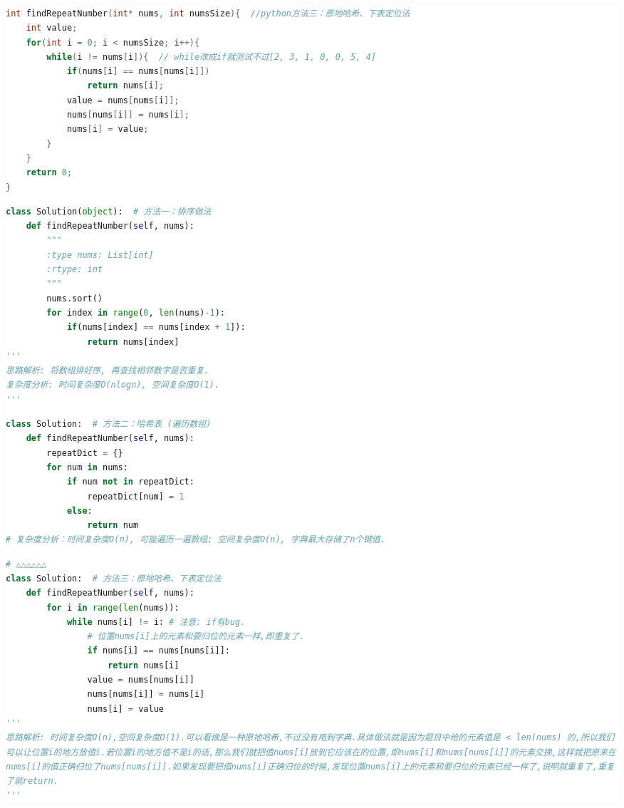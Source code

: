 ```c
int findRepeatNumber(int* nums, int numsSize){  //python方法三：原地哈希、下表定位法
    int value;
	for(int i = 0; i < numsSize; i++){
        while(i != nums[i]){  // while改成if就测试不过[2, 3, 1, 0, 0, 5, 4]
            if(nums[i] == nums[nums[i]])
                return nums[i];
            value = nums[nums[i]];
            nums[nums[i]] = nums[i];
            nums[i] = value;
        }
    }
    return 0;
}
```



```python
class Solution(object):  # 方法一：排序做法
    def findRepeatNumber(self, nums):
        """
        :type nums: List[int]
        :rtype: int
        """
        nums.sort()
        for index in range(0, len(nums)-1):
            if(nums[index] == nums[index + 1]):
                return nums[index]
'''
思路解析: 将数组排好序, 再查找相邻数字是否重复.
复杂度分析: 时间复杂度O(nlogn), 空间复杂度O(1).
'''
```

```python
class Solution:  # 方法二：哈希表 (遍历数组)
    def findRepeatNumber(self, nums):
        repeatDict = {}
        for num in nums:
            if num not in repeatDict:
                repeatDict[num] = 1
            else:
                return num
# 复杂度分析：时间复杂度O(n), 可能遍历一遍数组; 空间复杂度O(n), 字典最大存储了n个键值.
```

```python
# △△△△△△
class Solution:  # 方法三：原地哈希、下表定位法
    def findRepeatNumber(self, nums):
        for i in range(len(nums)):
            while nums[i] != i: # 注意: if有bug.
                # 位置nums[i]上的元素和要归位的元素一样,即重复了.
                if nums[i] == nums[nums[i]]: 
                    return nums[i]
                value = nums[nums[i]]
                nums[nums[i]] = nums[i]
                nums[i] = value
'''
思路解析: 时间复杂度O(n),空间复杂度O(1).可以看做是一种原地哈希,不过没有用到字典.具体做法就是因为题目中给的元素值是 < len(nums) 的,所以我们可以让位置i的地方放值i.若位置i的地方值不是i的话,那么我们就把值nums[i]放到它应该在的位置,即nums[i]和nums[nums[i]]的元素交换,这样就把原来在nums[i]的值正确归位了nums[nums[i]].如果发现要把值nums[i]正确归位的时候,发现位置nums[i]上的元素和要归位的元素已经一样了,说明就重复了,重复了就return.
'''
```
